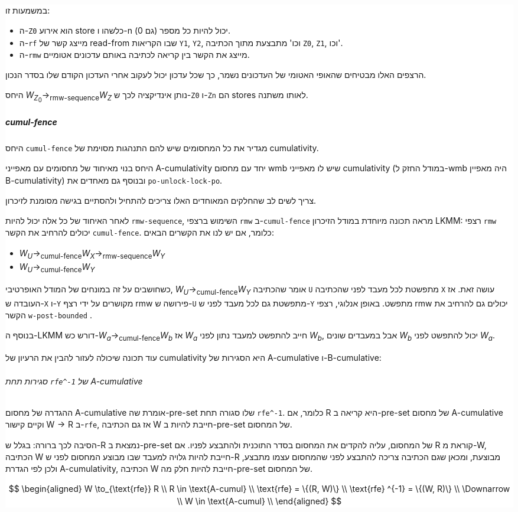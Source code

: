 במשמעות זו:

- ה-`Z0` הוא אירוע store כלשהו ו-n יכול להיות כל מספר (גם 0). 
- ה-`rf` מייצג קשר של read-from שבו הקריאות `Y1`, `Y2`, וכו' מתבצעת מתוך הכתיבה `Z0`, `Z1`, וכו'.
- ה-`rmw` מייצג את הקשר בין קריאה לכתיבה באותם עדכונים אטומיים.

הרצפים האלו מבטיחים שהאופי האטומי של העדכונים נשמר, כך שכל עדכון יכול לעקוב אחרי העדכון הקודם שלו בסדר הנכון.

היחס $W_{Z_{0}} \to_{\textrm{rmw-sequence}} W_{Z}$ נותן אינדיקציה לכך ש-`Z0` ו-`Zn` הם stores לאותו משתנה.


##### cumul-fence
היחס `cumul-fence` מגדיר את כל המחסומים שיש להם התנהגות מסוימת של cumulativity.

היחס בנוי מאיחוד של מחסומים עם מאפייני A-cumulativity יחד עם מחסום wmb שיש לו מאפייני cumulativity (במודל החזק ל-wmb היה מאפיין B-cumulativity) ובנוסף גם מאחדים את `po-unlock-lock-po`.

צריך לשים לב שהחלקים המאוחדים האלו צריכים להתחיל ולהסתיים בגישה מסומנת לזיכרון.

לאחר האיחוד של כל אלה יכול להיות `rmw-sequence`, השימוש ברצפי `rmw` ב-`cumul-fence` מראה תכונה מיוחדת במודל הזיכרון LKMM: רצפי `rmw` יכולים להרחיב את הקשר `cumul-fence`. כלומר, אם יש לנו את הקשרים הבאים:


- $W_{U} \to_{\textrm{cumul-fence}} W_{X} \to_{\textrm{rmw-sequence}} W_{Y}$
- $W_{U} \to_{\textrm{cumul-fence}} W_{Y}$

כשחושבים על זה במונחים של המודל האופרטיבי, $W_{U} \to_{\textrm{cumul-fence}} W_{Y}$ אומר שהכתיבה `U` מתפשטת לכל מעבד לפני שהכתיבה `X` עושה זאת. אז העובדה ש-`X` ו-`Y` מקושרים על ידי רצף rmw פירושה ש-`U` מתפשטת גם לכל מעבד לפני ש-`Y` מתפשט. באופן אנלוגי, רצפי rmw יכולים גם להרחיב את הקשר `w-post-bounded` .

בנוסף ה-LKMM דורש כש-$W_{a} \to_{\text{cumul-fence}} W_{b}$ אז $W_{a}$ חייב להתפשט למעבד נתון לפני $W_{b}$, אבל במעבדים שונים $W_{b}$ יכול להתפשט לפני $W_{a}$.


עוד תכונה שיכולה לעזור להבין את הרעיון של cumulativity היא הסגירות של A-cumulative ו-B-cumulative:
###### סגירות תחת `rfe^-1` של A-cumulative

ההגדרה של מחסום A-cumulative אומרת שה-pre-set שלו סגורה תחת `rfe^-1`. כלומר, אם R היא קריאה ב-pre-set של מחסום A-cumulative וקיים קישור $\text{W} \to \text{R}$ ב-`rfe`, אז גם הכתיבה W חייבת להיות ב-pre-set של המחסום.

הסיבה לכך ברורה: בגלל ש-R נמצאת ב-pre-set של המחסום, עליה להקדים את המחסום בסדר התוכנית ולהתבצע לפניו. אם R קוראת מ-W, הכתיבה W חייבת להיות גלויה למעבד שבו מבוצע המחסום לפני ש-R מבוצעת, ומכאן שגם הכתיבה צריכה להתבצע לפני שהמחסום עצמו מתבצע, ולכן לפי הגדרת A-cumulativity, הכתיבה W חייבת להיות חלק מה-pre-set של המחסום.

$$
\begin{aligned}
W \to_{\text{rfe}} R \\
R \in \text{A-cumul} \\
\text{rfe} = \{(R, W)\} \\
\text{rfe} ^{-1} = \{(W, R)\} \\
\Downarrow \\
W \in \text{A-cumul} \\
\end{aligned}
$$
